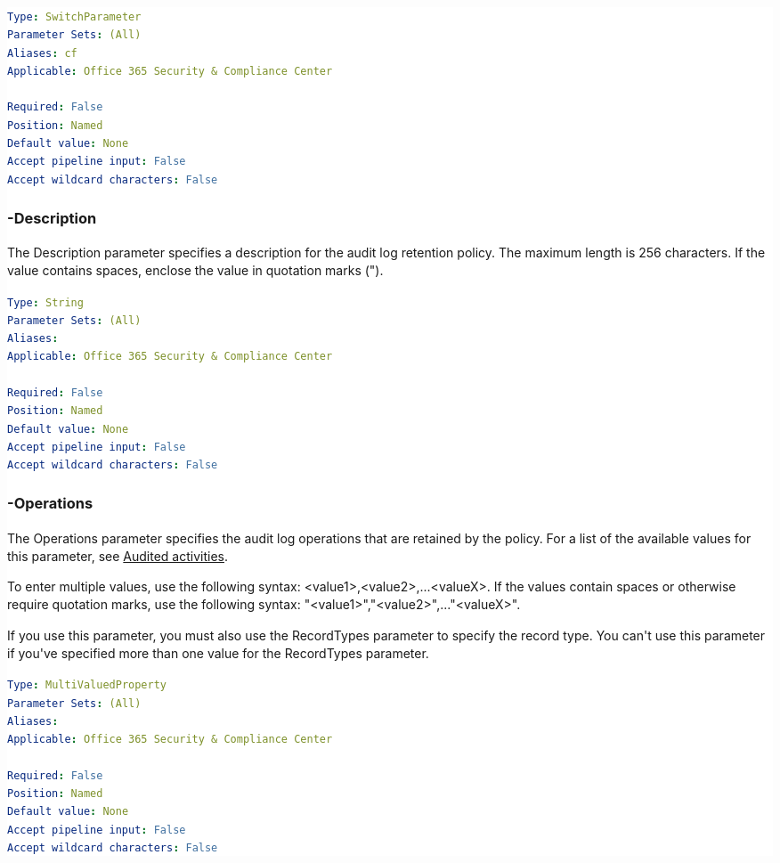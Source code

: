 ```yaml
Type: SwitchParameter
Parameter Sets: (All)
Aliases: cf
Applicable: Office 365 Security & Compliance Center

Required: False
Position: Named
Default value: None
Accept pipeline input: False
Accept wildcard characters: False
```

### -Description
The Description parameter specifies a description for the audit log retention policy. The maximum length is 256 characters. If the value contains spaces, enclose the value in quotation marks (").

```yaml
Type: String
Parameter Sets: (All)
Aliases:
Applicable: Office 365 Security & Compliance Center

Required: False
Position: Named
Default value: None
Accept pipeline input: False
Accept wildcard characters: False
```

### -Operations
The Operations parameter specifies the audit log operations that are retained by the policy. For a list of the available values for this parameter, see [Audited activities](https://go.microsoft.com/fwlink/p/?LinkId=708432).

To enter multiple values, use the following syntax: \<value1\>,\<value2\>,...\<valueX\>. If the values contain spaces or otherwise require quotation marks, use the following syntax: "\<value1\>","\<value2\>",..."\<valueX\>".

If you use this parameter, you must also use the RecordTypes parameter to specify the record type. You can't use this parameter if you've specified more than one value for the RecordTypes parameter.

```yaml
Type: MultiValuedProperty
Parameter Sets: (All)
Aliases:
Applicable: Office 365 Security & Compliance Center

Required: False
Position: Named
Default value: None
Accept pipeline input: False
Accept wildcard characters: False
```
